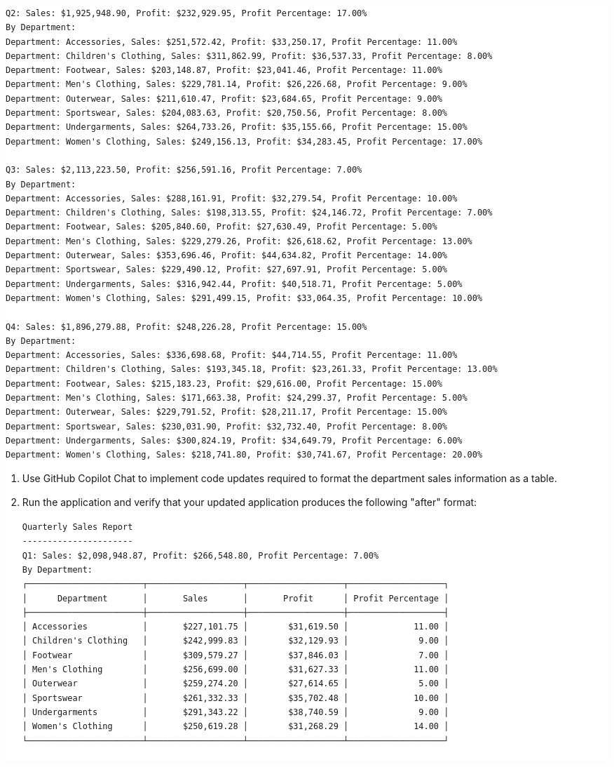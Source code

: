     Q2: Sales: $1,925,948.90, Profit: $232,929.95, Profit Percentage: 17.00%
    By Department:
    Department: Accessories, Sales: $251,572.42, Profit: $33,250.17, Profit Percentage: 11.00%
    Department: Children's Clothing, Sales: $311,862.99, Profit: $36,537.33, Profit Percentage: 8.00%
    Department: Footwear, Sales: $203,148.87, Profit: $23,041.46, Profit Percentage: 11.00%
    Department: Men's Clothing, Sales: $229,781.14, Profit: $26,226.68, Profit Percentage: 9.00%
    Department: Outerwear, Sales: $211,610.47, Profit: $23,684.65, Profit Percentage: 9.00%
    Department: Sportswear, Sales: $204,083.63, Profit: $20,750.56, Profit Percentage: 8.00%
    Department: Undergarments, Sales: $264,733.26, Profit: $35,155.66, Profit Percentage: 15.00%
    Department: Women's Clothing, Sales: $249,156.13, Profit: $34,283.45, Profit Percentage: 17.00%
    
    Q3: Sales: $2,113,223.50, Profit: $256,591.16, Profit Percentage: 7.00%
    By Department:
    Department: Accessories, Sales: $288,161.91, Profit: $32,279.54, Profit Percentage: 10.00%
    Department: Children's Clothing, Sales: $198,313.55, Profit: $24,146.72, Profit Percentage: 7.00%
    Department: Footwear, Sales: $205,840.60, Profit: $27,630.49, Profit Percentage: 5.00%
    Department: Men's Clothing, Sales: $229,279.26, Profit: $26,618.62, Profit Percentage: 13.00%
    Department: Outerwear, Sales: $353,696.46, Profit: $44,634.82, Profit Percentage: 14.00%
    Department: Sportswear, Sales: $229,490.12, Profit: $27,697.91, Profit Percentage: 5.00%
    Department: Undergarments, Sales: $316,942.44, Profit: $40,518.71, Profit Percentage: 5.00%
    Department: Women's Clothing, Sales: $291,499.15, Profit: $33,064.35, Profit Percentage: 10.00%
    
    Q4: Sales: $1,896,279.88, Profit: $248,226.28, Profit Percentage: 15.00%
    By Department:
    Department: Accessories, Sales: $336,698.68, Profit: $44,714.55, Profit Percentage: 11.00%
    Department: Children's Clothing, Sales: $193,345.18, Profit: $23,261.33, Profit Percentage: 13.00%
    Department: Footwear, Sales: $215,183.23, Profit: $29,616.00, Profit Percentage: 15.00%
    Department: Men's Clothing, Sales: $171,663.38, Profit: $24,299.37, Profit Percentage: 5.00%
    Department: Outerwear, Sales: $229,791.52, Profit: $28,211.17, Profit Percentage: 15.00%
    Department: Sportswear, Sales: $230,031.90, Profit: $32,732.40, Profit Percentage: 8.00%
    Department: Undergarments, Sales: $300,824.19, Profit: $34,649.79, Profit Percentage: 6.00%
    Department: Women's Clothing, Sales: $218,741.80, Profit: $30,741.67, Profit Percentage: 20.00%

1. Use GitHub Copilot Chat to implement code updates required to format the department sales information as a table.

1. Run the application and verify that your updated application produces the following "after" format:

    ```output
    Quarterly Sales Report
    ----------------------
    Q1: Sales: $2,098,948.87, Profit: $266,548.80, Profit Percentage: 7.00%
    By Department:
    ┌───────────────────────┬───────────────────┬───────────────────┬───────────────────┐
    │      Department       │       Sales       │       Profit      │ Profit Percentage │
    ├───────────────────────┼───────────────────┼───────────────────┼───────────────────┤
    │ Accessories           │       $227,101.75 │        $31,619.50 │             11.00 │
    │ Children's Clothing   │       $242,999.83 │        $32,129.93 │              9.00 │
    │ Footwear              │       $309,579.27 │        $37,846.03 │              7.00 │
    │ Men's Clothing        │       $256,699.00 │        $31,627.33 │             11.00 │
    │ Outerwear             │       $259,274.20 │        $27,614.65 │              5.00 │
    │ Sportswear            │       $261,332.33 │        $35,702.48 │             10.00 │
    │ Undergarments         │       $291,343.22 │        $38,740.59 │              9.00 │
    │ Women's Clothing      │       $250,619.28 │        $31,268.29 │             14.00 │
    └───────────────────────┴───────────────────┴───────────────────┴───────────────────┘
    